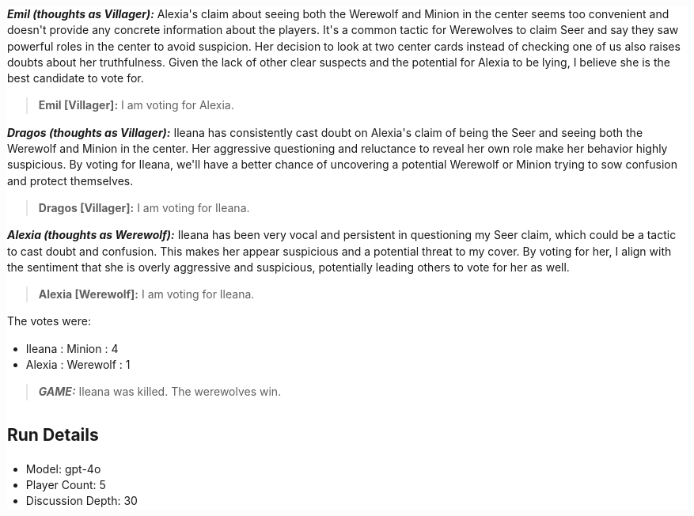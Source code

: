 
***Emil (thoughts as Villager):*** Alexia's claim about seeing both the Werewolf and Minion in the center seems too convenient and doesn't provide any concrete information about the players. It's a common tactic for Werewolves to claim Seer and say they saw powerful roles in the center to avoid suspicion. Her decision to look at two center cards instead of checking one of us also raises doubts about her truthfulness. Given the lack of other clear suspects and the potential for Alexia to be lying, I believe she is the best candidate to vote for.
> **Emil [Villager]:** I am voting for Alexia.


***Dragos (thoughts as Villager):*** Ileana has consistently cast doubt on Alexia's claim of being the Seer and seeing both the Werewolf and Minion in the center. Her aggressive questioning and reluctance to reveal her own role make her behavior highly suspicious. By voting for Ileana, we'll have a better chance of uncovering a potential Werewolf or Minion trying to sow confusion and protect themselves.
> **Dragos [Villager]:** I am voting for Ileana.


***Alexia (thoughts as Werewolf):*** Ileana has been very vocal and persistent in questioning my Seer claim, which could be a tactic to cast doubt and confusion. This makes her appear suspicious and a potential threat to my cover. By voting for her, I align with the sentiment that she is overly aggressive and suspicious, potentially leading others to vote for her as well.
> **Alexia [Werewolf]:** I am voting for Ileana.


The votes were:
* Ileana : Minion : 4
* Alexia : Werewolf : 1



>***GAME:*** Ileana was killed. The werewolves win.


## Run Details

* Model: gpt-4o
* Player Count: 5
* Discussion Depth: 30
